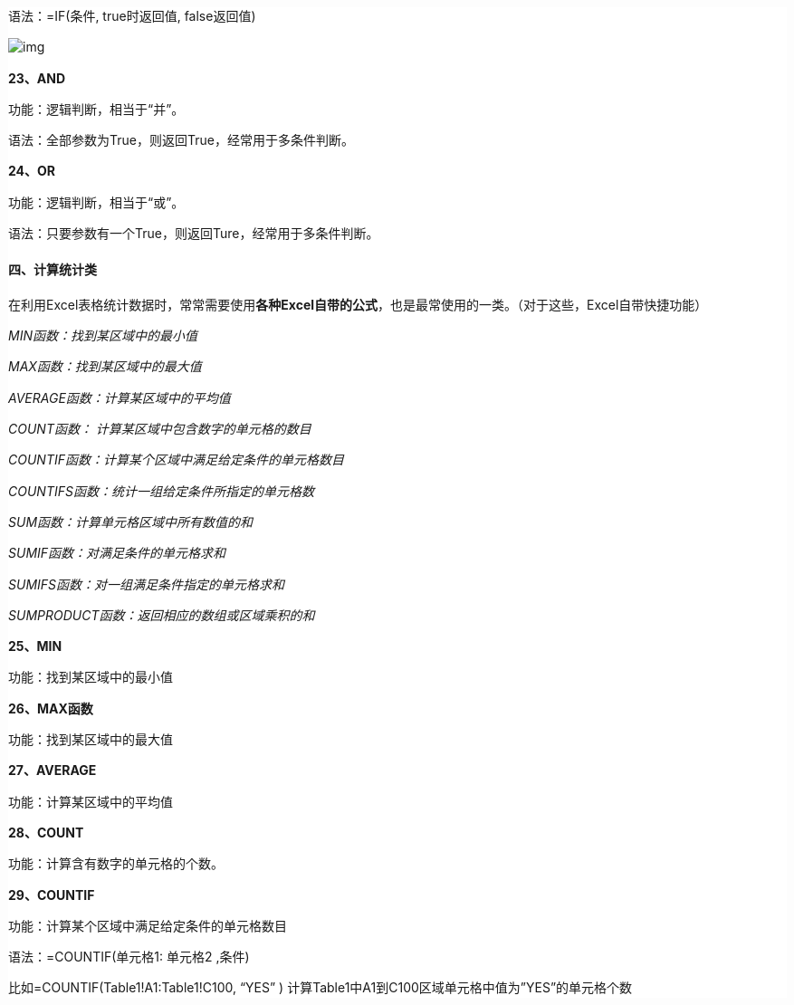 语法：=IF(条件, true时返回值, false返回值)



![img](https://upload-images.jianshu.io/upload_images/15400793-d8ddf4084cf65cb2.png?imageMogr2/auto-orient/strip|imageView2/2/w/346/format/webp)

**23、AND**

功能：逻辑判断，相当于“并”。

语法：全部参数为True，则返回True，经常用于多条件判断。

**24、OR**

功能：逻辑判断，相当于“或”。

语法：只要参数有一个True，则返回Ture，经常用于多条件判断。

#### **四、计算统计类**

在利用Excel表格统计数据时，常常需要使用**各种Excel自带的公式**，也是最常使用的一类。（对于这些，Excel自带快捷功能）

*MIN函数：找到某区域中的最小值*

*MAX函数：找到某区域中的最大值*

*AVERAGE函数：计算某区域中的平均值*

*COUNT函数： 计算某区域中包含数字的单元格的数目*

*COUNTIF函数：计算某个区域中满足给定条件的单元格数目*

*COUNTIFS函数：统计一组给定条件所指定的单元格数*

*SUM函数：计算单元格区域中所有数值的和*

*SUMIF函数：对满足条件的单元格求和*

*SUMIFS函数：对一组满足条件指定的单元格求和*

*SUMPRODUCT函数：返回相应的数组或区域乘积的和*

**25、MIN**

功能：找到某区域中的最小值

**26、MAX函数**

功能：找到某区域中的最大值

**27、AVERAGE**

功能：计算某区域中的平均值

**28、COUNT**

功能：计算含有数字的单元格的个数。

**29、COUNTIF**

功能：计算某个区域中满足给定条件的单元格数目

语法：=COUNTIF(单元格1: 单元格2 ,条件)

比如=COUNTIF(Table1!A1:Table1!C100, “YES” ) 计算Table1中A1到C100区域单元格中值为”YES”的单元格个数
